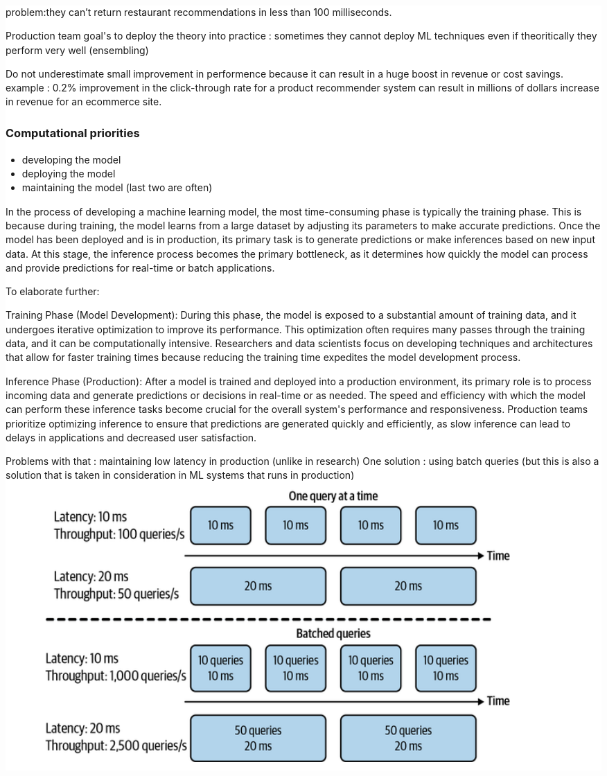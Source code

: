 problem:they can’t return restaurant recommendations in less than 100 milliseconds.

Production team goal's to deploy the theory into practice : sometimes they cannot deploy ML techniques even if theoritically they perform very well (ensembling)

Do not underestimate small improvement in performence because it can result in a huge boost in revenue or cost savings. example : 0.2% improvement in the click-through rate for a product recommender system can result in millions of dollars increase in revenue for an ecommerce site.

### Computational priorities
- developing the model
- deploying the model 
- maintaining the model 
(last two are often)

In the process of developing a machine learning model, the most time-consuming phase is typically the training phase. This is because during training, the model learns from a large dataset by adjusting its parameters to make accurate predictions. Once the model has been deployed and is in production, its primary task is to generate predictions or make inferences based on new input data. At this stage, the inference process becomes the primary bottleneck, as it determines how quickly the model can process and provide predictions for real-time or batch applications.

To elaborate further:

Training Phase (Model Development): During this phase, the model is exposed to a substantial amount of training data, and it undergoes iterative optimization to improve its performance. This optimization often requires many passes through the training data, and it can be computationally intensive. Researchers and data scientists focus on developing techniques and architectures that allow for faster training times because reducing the training time expedites the model development process.

Inference Phase (Production): After a model is trained and deployed into a production environment, its primary role is to process incoming data and generate predictions or decisions in real-time or as needed. The speed and efficiency with which the model can perform these inference tasks become crucial for the overall system's performance and responsiveness. Production teams prioritize optimizing inference to ensure that predictions are generated quickly and efficiently, as slow inference can lead to delays in applications and decreased user satisfaction.

Problems with that : maintaining low latency in production (unlike in research)
One solution  : using batch queries (but this is also a solution that is taken in consideration in ML systems that runs in production)
<img src="01-Overview of Machine Learning Systems/03.png">

